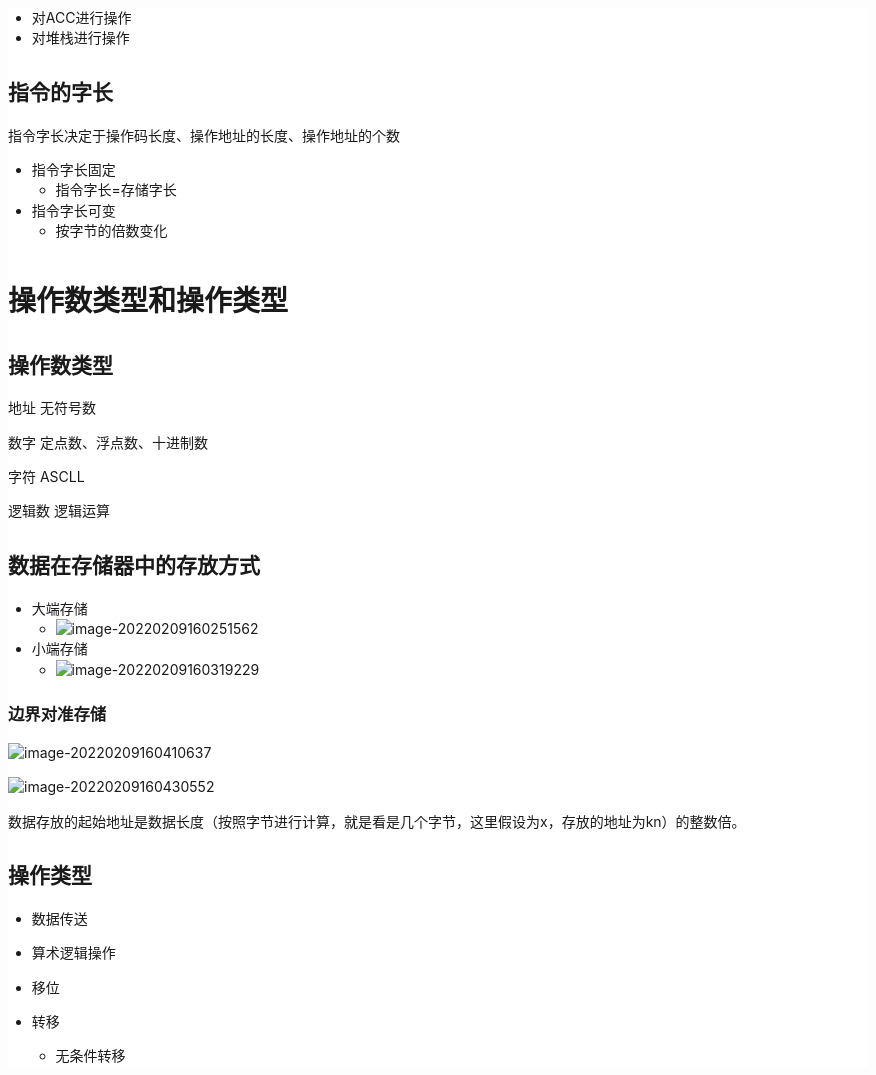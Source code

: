 + 对ACC进行操作
+ 对堆栈进行操作

## 指令的字长

指令字长决定于操作码长度、操作地址的长度、操作地址的个数

+ 指令字长固定
  + 指令字长=存储字长
+ 指令字长可变
  + 按字节的倍数变化

# 操作数类型和操作类型

## 操作数类型

地址       无符号数

数字		定点数、浮点数、十进制数

字符		ASCLL

逻辑数		逻辑运算

## 数据在存储器中的存放方式

+ 大端存储
  + ![image-20220209160251562](https://raw.githubusercontent.com/Alemdx/pic-bed/master/coa/image-20220209151707526.png)
+ 小端存储
  + ![image-20220209160319229](https://raw.githubusercontent.com/Alemdx/pic-bed/master/coa/image-20220209160430552.png)

### 边界对准存储

![image-20220209160410637](https://raw.githubusercontent.com/Alemdx/pic-bed/master/coa/image-20220209161301364.png)

![image-20220209160430552](https://raw.githubusercontent.com/Alemdx/pic-bed/master/coa/image-20220209225925141.png)

数据存放的起始地址是数据长度（按照字节进行计算，就是看是几个字节，这里假设为x，存放的地址为kn）的整数倍。

## 操作类型

+ 数据传送

+ 算术逻辑操作

+ 移位

+ 转移

  + 无条件转移
